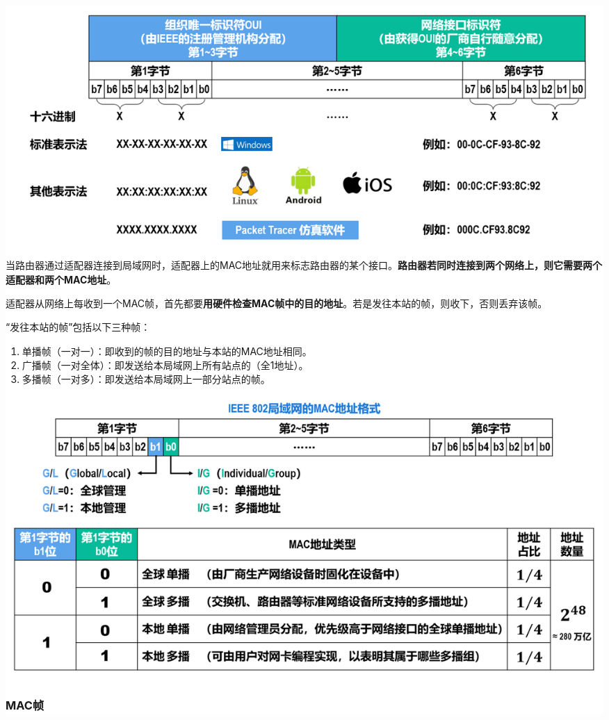 ![](./assets/163.png)

当路由器通过适配器连接到局域网时，适配器上的MAC地址就用来标志路由器的某个接口。**路由器若同时连接到两个网络上，则它需要两个适配器和两个MAC地址**。

适配器从网络上每收到一个MAC帧，首先都要**用硬件检查MAC帧中的目的地址**。若是发往本站的帧，则收下，否则丢弃该帧。

“发往本站的帧”包括以下三种帧：

1. 单播帧（一对一）：即收到的帧的目的地址与本站的MAC地址相同。
2. 广播帧（一对全体）：即发送给本局域网上所有站点的（全1地址）。
3. 多播帧（一对多）：即发送给本局域网上一部分站点的帧。

![](./assets/164.png)

### MAC帧
